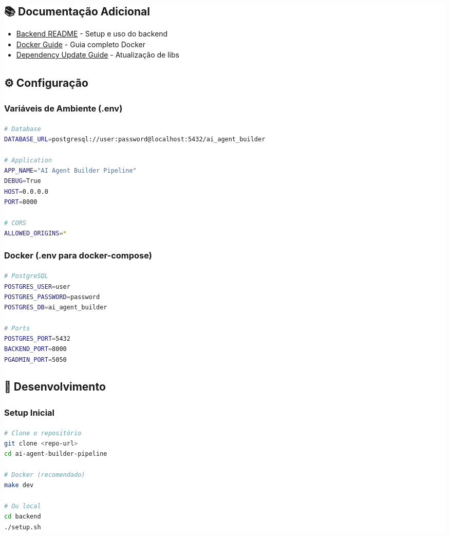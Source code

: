 ## 📚 Documentação Adicional

- [Backend README](backend/README.md) - Setup e uso do backend
- [Docker Guide](DOCKER_GUIDE.md) - Guia completo Docker
- [Dependency Update Guide](backend/DEPENDENCY_UPDATE_GUIDE.md) - Atualização de libs

## ⚙️ Configuração

### Variáveis de Ambiente (.env)

```bash
# Database
DATABASE_URL=postgresql://user:password@localhost:5432/ai_agent_builder

# Application
APP_NAME="AI Agent Builder Pipeline"
DEBUG=True
HOST=0.0.0.0
PORT=8000

# CORS
ALLOWED_ORIGINS=*
```

### Docker (.env para docker-compose)

```bash
# PostgreSQL
POSTGRES_USER=user
POSTGRES_PASSWORD=password
POSTGRES_DB=ai_agent_builder

# Ports
POSTGRES_PORT=5432
BACKEND_PORT=8000
PGADMIN_PORT=5050
```

## 🔧 Desenvolvimento

### Setup Inicial

```bash
# Clone o repositório
git clone <repo-url>
cd ai-agent-builder-pipeline

# Docker (recomendado)
make dev

# Ou local
cd backend
./setup.sh
```
